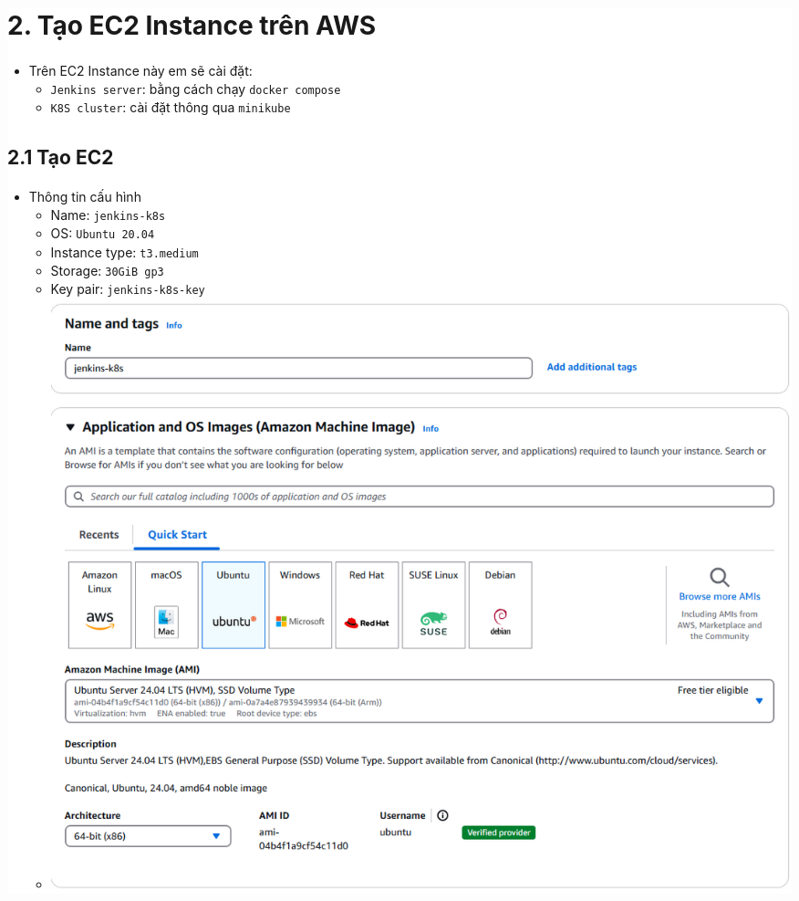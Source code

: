 # 2. Tạo EC2 Instance trên AWS
- Trên EC2 Instance này em sẽ cài đặt:
    + `Jenkins server`: bằng cách chạy `docker compose`
    + `K8S cluster`: cài đặt thông qua `minikube`
## 2.1 Tạo EC2 
- Thông tin cấu hình
    + Name: `jenkins-k8s`
    + OS: `Ubuntu 20.04`
    + Instance type: `t3.medium`
    + Storage: `30GiB gp3`
    + Key pair: `jenkins-k8s-key`
    + ![alt text](5.png)